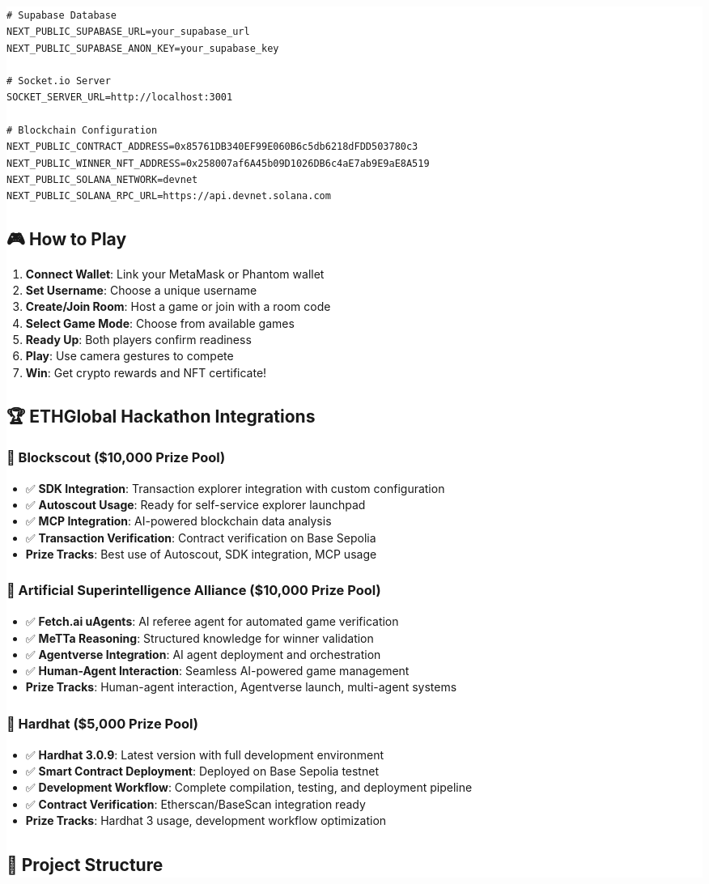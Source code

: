 ```env
# Supabase Database
NEXT_PUBLIC_SUPABASE_URL=your_supabase_url
NEXT_PUBLIC_SUPABASE_ANON_KEY=your_supabase_key

# Socket.io Server
SOCKET_SERVER_URL=http://localhost:3001

# Blockchain Configuration
NEXT_PUBLIC_CONTRACT_ADDRESS=0x85761DB340EF99E060B6c5db6218dFDD503780c3
NEXT_PUBLIC_WINNER_NFT_ADDRESS=0x258007af6A45b09D1026DB6c4aE7ab9E9aE8A519
NEXT_PUBLIC_SOLANA_NETWORK=devnet
NEXT_PUBLIC_SOLANA_RPC_URL=https://api.devnet.solana.com
```

## 🎮 How to Play

1. **Connect Wallet**: Link your MetaMask or Phantom wallet
2. **Set Username**: Choose a unique username
3. **Create/Join Room**: Host a game or join with a room code
4. **Select Game Mode**: Choose from available games
5. **Ready Up**: Both players confirm readiness
6. **Play**: Use camera gestures to compete
7. **Win**: Get crypto rewards and NFT certificate!

## 🏆 ETHGlobal Hackathon Integrations

### 🥇 Blockscout ($10,000 Prize Pool)
- ✅ **SDK Integration**: Transaction explorer integration with custom configuration
- ✅ **Autoscout Usage**: Ready for self-service explorer launchpad
- ✅ **MCP Integration**: AI-powered blockchain data analysis
- ✅ **Transaction Verification**: Contract verification on Base Sepolia
- **Prize Tracks**: Best use of Autoscout, SDK integration, MCP usage

### 🥇 Artificial Superintelligence Alliance ($10,000 Prize Pool)
- ✅ **Fetch.ai uAgents**: AI referee agent for automated game verification
- ✅ **MeTTa Reasoning**: Structured knowledge for winner validation
- ✅ **Agentverse Integration**: AI agent deployment and orchestration
- ✅ **Human-Agent Interaction**: Seamless AI-powered game management
- **Prize Tracks**: Human-agent interaction, Agentverse launch, multi-agent systems

### 🥉 Hardhat ($5,000 Prize Pool)
- ✅ **Hardhat 3.0.9**: Latest version with full development environment
- ✅ **Smart Contract Deployment**: Deployed on Base Sepolia testnet
- ✅ **Development Workflow**: Complete compilation, testing, and deployment pipeline
- ✅ **Contract Verification**: Etherscan/BaseScan integration ready
- **Prize Tracks**: Hardhat 3 usage, development workflow optimization

## 📁 Project Structure
